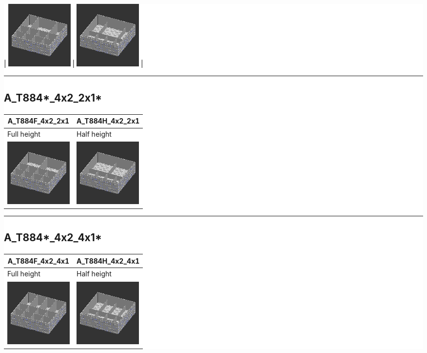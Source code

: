 | ![preview](png/A_T884F_4x2_1-2-1.png) | ![preview](png/A_T884H_4x2_1-2-1.png) | 


---
## A_T884*_4x2_2x1*
| **A_T884F_4x2_2x1** | **A_T884H_4x2_2x1** | 
| --- | --- | 
| Full height | Half height | 
| ![preview](png/A_T884F_4x2_2x1.png) | ![preview](png/A_T884H_4x2_2x1.png) | 


---
## A_T884*_4x2_4x1*
| **A_T884F_4x2_4x1** | **A_T884H_4x2_4x1** | 
| --- | --- | 
| Full height | Half height | 
| ![preview](png/A_T884F_4x2_4x1.png) | ![preview](png/A_T884H_4x2_4x1.png) | 
